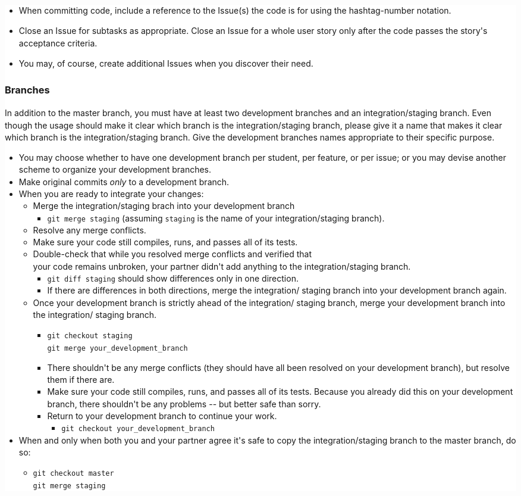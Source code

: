 -   When committing code, include a reference to the Issue(s) the code is for
    using the hashtag-number notation.

-   Close an Issue for subtasks as appropriate.  Close an Issue for a whole
    user story only after the code passes the story's acceptance criteria.

-   You may, of course, create additional Issues when you discover their need.

### Branches

In addition to the master branch, you must have at least two development
branches and an integration/staging branch. Even though the usage should make
it clear which branch is the integration/staging branch, please give it a name
that makes it clear which branch is the integration/staging branch. Give the
development branches names appropriate to their specific purpose.

-   You may choose whether to have one development branch per student, per
    feature, or per issue; or you may devise another scheme to organize your
    development branches.
-   Make original commits *only* to a development branch.
-   When you are ready to integrate your changes:
    -   Merge the integration/staging brach into your development branch
        -   `git merge staging` (assuming `staging` is the name of your
            integration/staging branch).
    -   Resolve any merge conflicts.
    -   Make sure your code still compiles, runs, and passes all of its tests.
    -   Double-check that while you resolved merge conflicts and verified that  
        your code remains unbroken, your partner didn't add anything to the
        integration/staging branch.
        -   `git diff staging` should show differences only in one direction.
        -   If there are differences in both directions, merge the integration/
            staging branch into your development branch again.
    -   Once your development branch is strictly ahead of the integration/
        staging branch, merge your development branch into the integration/
        staging branch.
        -   ```
            git checkout staging
            git merge your_development_branch
            ```
        -   There shouldn't be any merge conflicts (they should have all been
            resolved on your development branch), but resolve them if there are.
        -   Make sure your code still compiles, runs, and passes all of its
            tests. Because you already did this on your development branch,
            there shouldn't be any problems -- but better safe than sorry.
        -   Return to your development branch to continue your work.
            -   `git checkout your_development_branch`
-   When and only when both you and your partner agree it's safe to copy the
    integration/staging branch to the master branch, do so:
    -   ```
        git checkout master
        git merge staging
        ```
